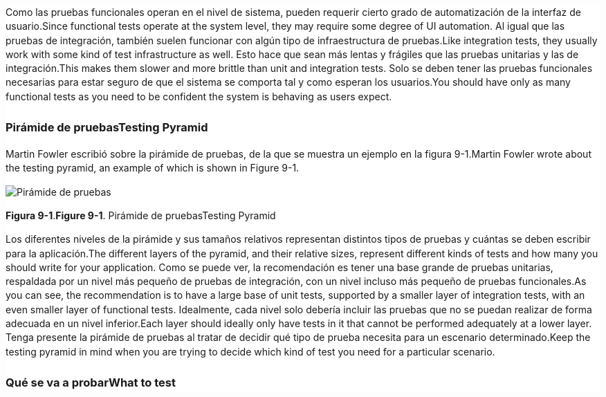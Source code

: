 <span data-ttu-id="9d603-161">Como las pruebas funcionales operan en el nivel de sistema, pueden requerir cierto grado de automatización de la interfaz de usuario.</span><span class="sxs-lookup"><span data-stu-id="9d603-161">Since functional tests operate at the system level, they may require some degree of UI automation.</span></span> <span data-ttu-id="9d603-162">Al igual que las pruebas de integración, también suelen funcionar con algún tipo de infraestructura de pruebas.</span><span class="sxs-lookup"><span data-stu-id="9d603-162">Like integration tests, they usually work with some kind of test infrastructure as well.</span></span> <span data-ttu-id="9d603-163">Esto hace que sean más lentas y frágiles que las pruebas unitarias y las de integración.</span><span class="sxs-lookup"><span data-stu-id="9d603-163">This makes them slower and more brittle than unit and integration tests.</span></span> <span data-ttu-id="9d603-164">Solo se deben tener las pruebas funcionales necesarias para estar seguro de que el sistema se comporta tal y como esperan los usuarios.</span><span class="sxs-lookup"><span data-stu-id="9d603-164">You should have only as many functional tests as you need to be confident the system is behaving as users expect.</span></span>

### <a name="testing-pyramid"></a><span data-ttu-id="9d603-165">Pirámide de pruebas</span><span class="sxs-lookup"><span data-stu-id="9d603-165">Testing Pyramid</span></span>

<span data-ttu-id="9d603-166">Martin Fowler escribió sobre la pirámide de pruebas, de la que se muestra un ejemplo en la figura 9-1.</span><span class="sxs-lookup"><span data-stu-id="9d603-166">Martin Fowler wrote about the testing pyramid, an example of which is shown in Figure 9-1.</span></span>

![Pirámide de pruebas](./media/image9-1.png)

<span data-ttu-id="9d603-168">**Figura 9-1**.</span><span class="sxs-lookup"><span data-stu-id="9d603-168">**Figure 9-1**.</span></span> <span data-ttu-id="9d603-169">Pirámide de pruebas</span><span class="sxs-lookup"><span data-stu-id="9d603-169">Testing Pyramid</span></span>

<span data-ttu-id="9d603-170">Los diferentes niveles de la pirámide y sus tamaños relativos representan distintos tipos de pruebas y cuántas se deben escribir para la aplicación.</span><span class="sxs-lookup"><span data-stu-id="9d603-170">The different layers of the pyramid, and their relative sizes, represent different kinds of tests and how many you should write for your application.</span></span> <span data-ttu-id="9d603-171">Como se puede ver, la recomendación es tener una base grande de pruebas unitarias, respaldada por un nivel más pequeño de pruebas de integración, con un nivel incluso más pequeño de pruebas funcionales.</span><span class="sxs-lookup"><span data-stu-id="9d603-171">As you can see, the recommendation is to have a large base of unit tests, supported by a smaller layer of integration tests, with an even smaller layer of functional tests.</span></span> <span data-ttu-id="9d603-172">Idealmente, cada nivel solo debería incluir las pruebas que no se puedan realizar de forma adecuada en un nivel inferior.</span><span class="sxs-lookup"><span data-stu-id="9d603-172">Each layer should ideally only have tests in it that cannot be performed adequately at a lower layer.</span></span> <span data-ttu-id="9d603-173">Tenga presente la pirámide de pruebas al tratar de decidir qué tipo de prueba necesita para un escenario determinado.</span><span class="sxs-lookup"><span data-stu-id="9d603-173">Keep the testing pyramid in mind when you are trying to decide which kind of test you need for a particular scenario.</span></span>

### <a name="what-to-test"></a><span data-ttu-id="9d603-174">Qué se va a probar</span><span class="sxs-lookup"><span data-stu-id="9d603-174">What to test</span></span>

